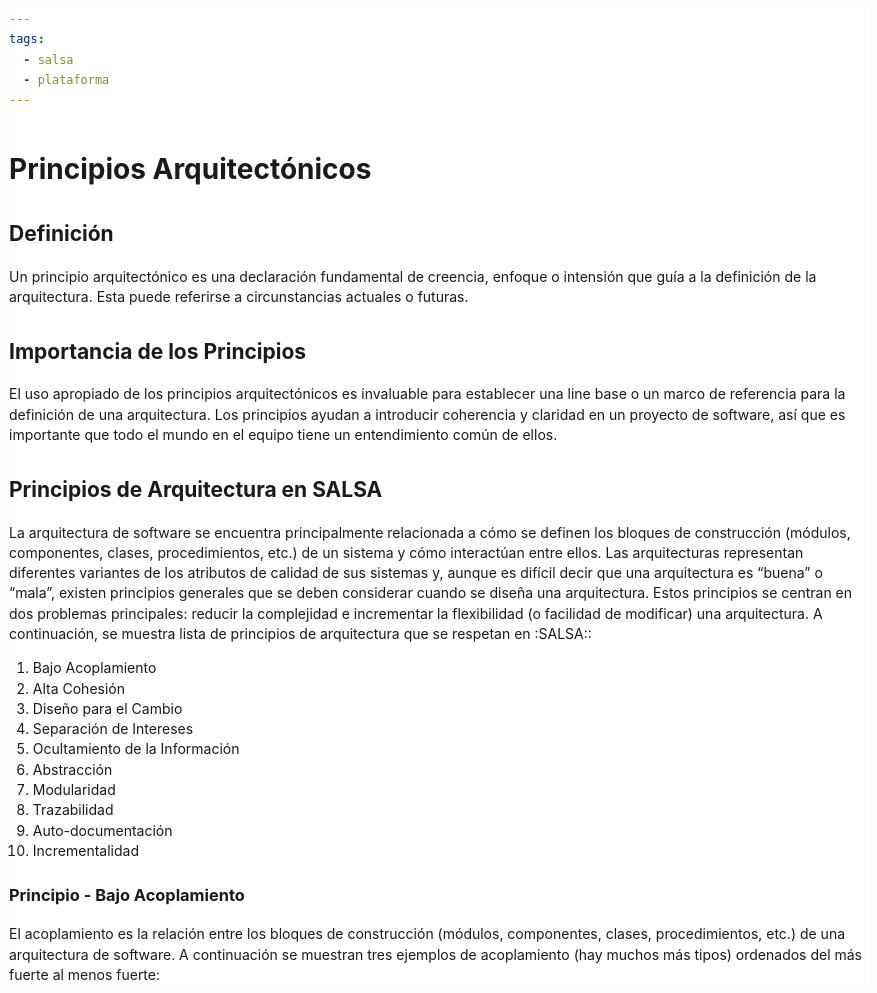 ```yaml
---
tags:
  - salsa
  - plataforma
---
```



# Principios Arquitectónicos

## Definición

Un principio arquitectónico es una declaración fundamental de creencia, enfoque o intensión que guía a la definición de la arquitectura. Esta puede referirse a circunstancias actuales o futuras.

## Importancia de los Principios

El uso apropiado de los principios arquitectónicos es invaluable para establecer una line base o un marco de referencia para la definición de una arquitectura. Los principios ayudan a introducir coherencia y claridad en un proyecto de software, así que es importante que todo el mundo en el equipo tiene un entendimiento común de ellos.

## Principios de Arquitectura en SALSA

La arquitectura de software se encuentra principalmente relacionada a cómo se definen los bloques de construcción (módulos, componentes, clases, procedimientos, etc.) de un sistema y cómo interactúan entre ellos. Las arquitecturas representan diferentes variantes de los atributos de calidad de sus sistemas y, aunque es difícil decir que una arquitectura es “buena” o “mala”, existen principios generales que se deben considerar cuando se diseña una arquitectura. Estos principios se centran en dos problemas principales: reducir la complejidad e incrementar la flexibilidad (o facilidad de modificar) una arquitectura. A continuación, se muestra lista de principios de arquitectura que se respetan en :SALSA::

1. Bajo Acoplamiento
2. Alta Cohesión
3. Diseño para el Cambio
4. Separación de Intereses
5. Ocultamiento de la Información
6. Abstracción
7. Modularidad
8. Trazabilidad
9. Auto-documentación
10. Incrementalidad

### Principio - Bajo Acoplamiento

El acoplamiento es la relación entre los bloques de construcción (módulos, componentes, clases, procedimientos, etc.) de una arquitectura de software. A continuación se muestran tres ejemplos de acoplamiento (hay muchos más tipos) ordenados del más fuerte al menos fuerte:
